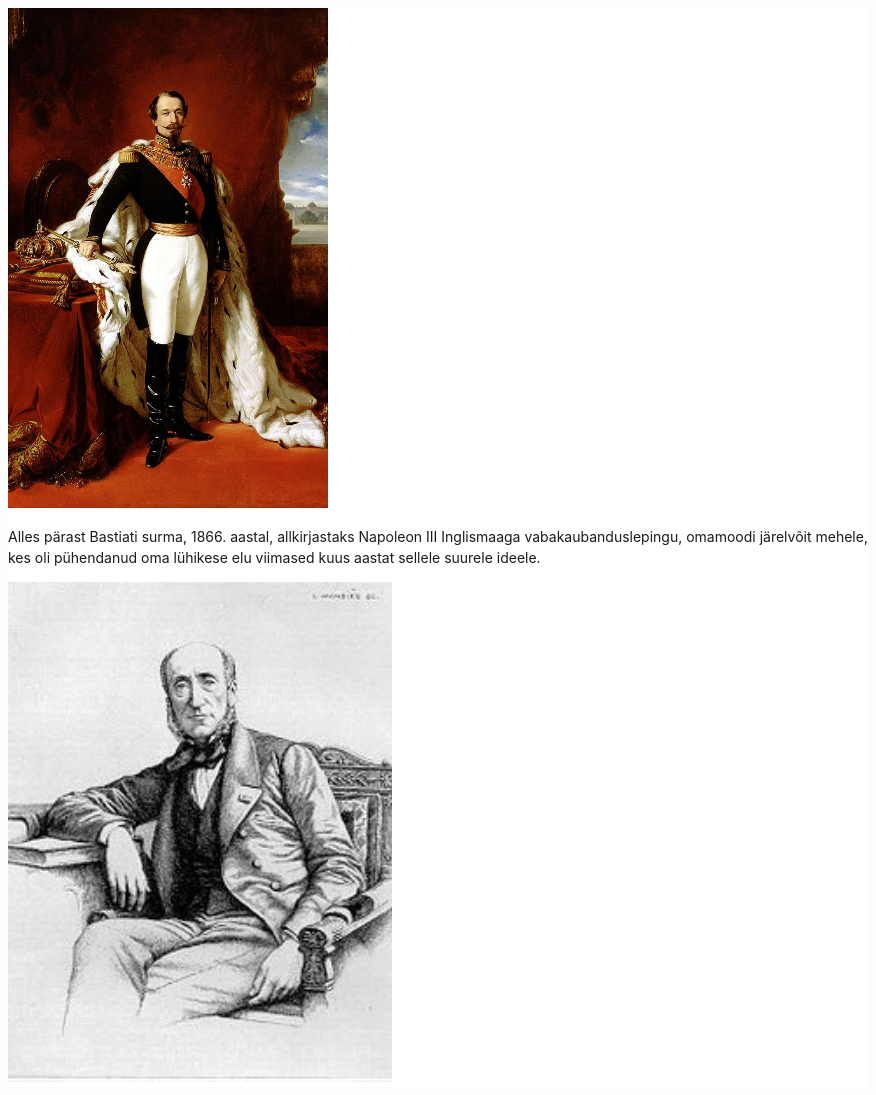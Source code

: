 ![image](assets/en/044.webp)

Alles pärast Bastiati surma, 1866. aastal, allkirjastaks Napoleon III Inglismaaga vabakaubanduslepingu, omamoodi järelvõit mehele, kes oli pühendanud oma lühikese elu viimased kuus aastat sellele suurele ideele.

![image](assets/en/045.webp)
